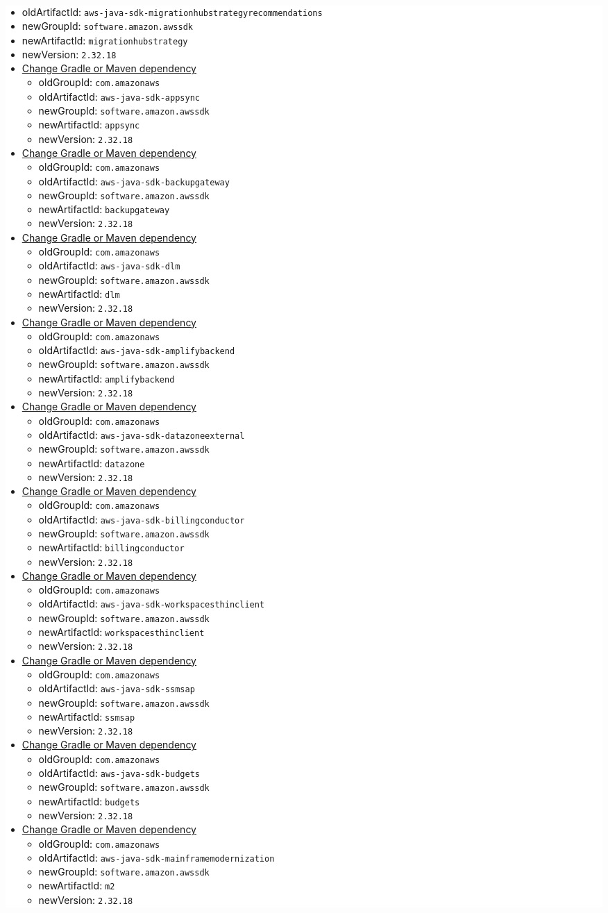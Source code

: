   * oldArtifactId: `aws-java-sdk-migrationhubstrategyrecommendations`
  * newGroupId: `software.amazon.awssdk`
  * newArtifactId: `migrationhubstrategy`
  * newVersion: `2.32.18`
* [Change Gradle or Maven dependency](../../../../java/dependencies/changedependency)
  * oldGroupId: `com.amazonaws`
  * oldArtifactId: `aws-java-sdk-appsync`
  * newGroupId: `software.amazon.awssdk`
  * newArtifactId: `appsync`
  * newVersion: `2.32.18`
* [Change Gradle or Maven dependency](../../../../java/dependencies/changedependency)
  * oldGroupId: `com.amazonaws`
  * oldArtifactId: `aws-java-sdk-backupgateway`
  * newGroupId: `software.amazon.awssdk`
  * newArtifactId: `backupgateway`
  * newVersion: `2.32.18`
* [Change Gradle or Maven dependency](../../../../java/dependencies/changedependency)
  * oldGroupId: `com.amazonaws`
  * oldArtifactId: `aws-java-sdk-dlm`
  * newGroupId: `software.amazon.awssdk`
  * newArtifactId: `dlm`
  * newVersion: `2.32.18`
* [Change Gradle or Maven dependency](../../../../java/dependencies/changedependency)
  * oldGroupId: `com.amazonaws`
  * oldArtifactId: `aws-java-sdk-amplifybackend`
  * newGroupId: `software.amazon.awssdk`
  * newArtifactId: `amplifybackend`
  * newVersion: `2.32.18`
* [Change Gradle or Maven dependency](../../../../java/dependencies/changedependency)
  * oldGroupId: `com.amazonaws`
  * oldArtifactId: `aws-java-sdk-datazoneexternal`
  * newGroupId: `software.amazon.awssdk`
  * newArtifactId: `datazone`
  * newVersion: `2.32.18`
* [Change Gradle or Maven dependency](../../../../java/dependencies/changedependency)
  * oldGroupId: `com.amazonaws`
  * oldArtifactId: `aws-java-sdk-billingconductor`
  * newGroupId: `software.amazon.awssdk`
  * newArtifactId: `billingconductor`
  * newVersion: `2.32.18`
* [Change Gradle or Maven dependency](../../../../java/dependencies/changedependency)
  * oldGroupId: `com.amazonaws`
  * oldArtifactId: `aws-java-sdk-workspacesthinclient`
  * newGroupId: `software.amazon.awssdk`
  * newArtifactId: `workspacesthinclient`
  * newVersion: `2.32.18`
* [Change Gradle or Maven dependency](../../../../java/dependencies/changedependency)
  * oldGroupId: `com.amazonaws`
  * oldArtifactId: `aws-java-sdk-ssmsap`
  * newGroupId: `software.amazon.awssdk`
  * newArtifactId: `ssmsap`
  * newVersion: `2.32.18`
* [Change Gradle or Maven dependency](../../../../java/dependencies/changedependency)
  * oldGroupId: `com.amazonaws`
  * oldArtifactId: `aws-java-sdk-budgets`
  * newGroupId: `software.amazon.awssdk`
  * newArtifactId: `budgets`
  * newVersion: `2.32.18`
* [Change Gradle or Maven dependency](../../../../java/dependencies/changedependency)
  * oldGroupId: `com.amazonaws`
  * oldArtifactId: `aws-java-sdk-mainframemodernization`
  * newGroupId: `software.amazon.awssdk`
  * newArtifactId: `m2`
  * newVersion: `2.32.18`